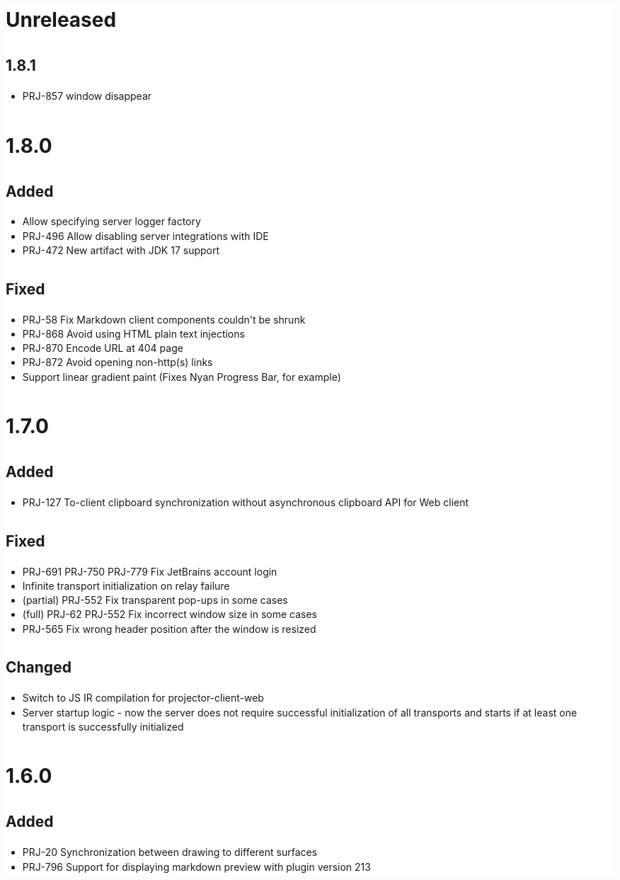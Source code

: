 # Unreleased

## 1.8.1
- PRJ-857 window disappear

# 1.8.0

## Added
- Allow specifying server logger factory
- PRJ-496 Allow disabling server integrations with IDE
- PRJ-472 New artifact with JDK 17 support

## Fixed
- PRJ-58 Fix Markdown client components couldn't be shrunk
- PRJ-868 Avoid using HTML plain text injections
- PRJ-870 Encode URL at 404 page
- PRJ-872 Avoid opening non-http(s) links
- Support linear gradient paint (Fixes Nyan Progress Bar, for example)

# 1.7.0

## Added
- PRJ-127 To-client clipboard synchronization without asynchronous clipboard API for Web client

## Fixed
- PRJ-691 PRJ-750 PRJ-779 Fix JetBrains account login
- Infinite transport initialization on relay failure
- (partial) PRJ-552 Fix transparent pop-ups in some cases
- (full) PRJ-62 PRJ-552 Fix incorrect window size in some cases
- PRJ-565 Fix wrong header position after the window is resized

## Changed
- Switch to JS IR compilation for projector-client-web
- Server startup logic - now the server does not require successful initialization of all transports and starts if at least one transport is successfully initialized

# 1.6.0

## Added

- PRJ-20 Synchronization between drawing to different surfaces
- PRJ-796 Support for displaying markdown preview with plugin version 213
